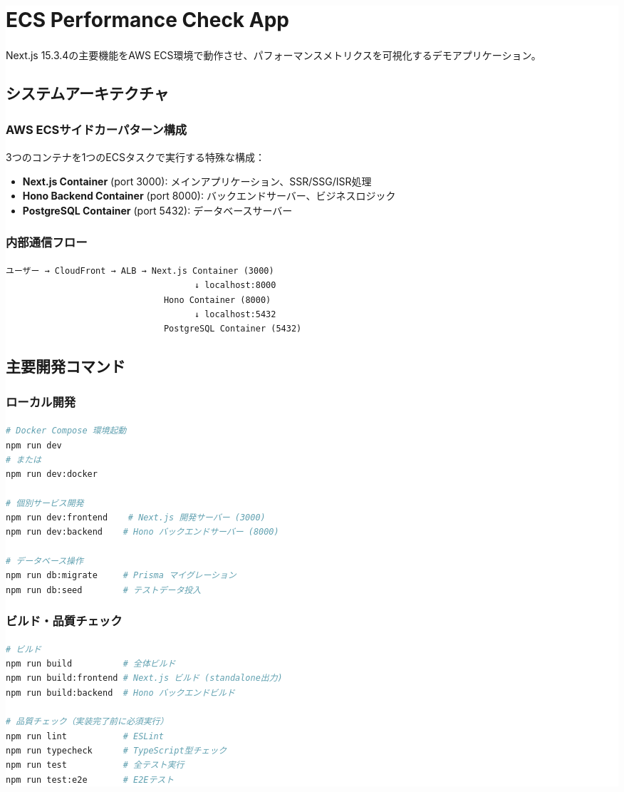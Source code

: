 # ECS Performance Check App

Next.js 15.3.4の主要機能をAWS ECS環境で動作させ、パフォーマンスメトリクスを可視化するデモアプリケーション。

## システムアーキテクチャ

### AWS ECSサイドカーパターン構成

3つのコンテナを1つのECSタスクで実行する特殊な構成：

- **Next.js Container** (port 3000): メインアプリケーション、SSR/SSG/ISR処理
- **Hono Backend Container** (port 8000): バックエンドサーバー、ビジネスロジック
- **PostgreSQL Container** (port 5432): データベースサーバー

### 内部通信フロー

```
ユーザー → CloudFront → ALB → Next.js Container (3000)
                                     ↓ localhost:8000
                               Hono Container (8000)
                                     ↓ localhost:5432
                               PostgreSQL Container (5432)
```

## 主要開発コマンド

### ローカル開発

```bash
# Docker Compose 環境起動
npm run dev
# または
npm run dev:docker

# 個別サービス開発
npm run dev:frontend    # Next.js 開発サーバー (3000)
npm run dev:backend    # Hono バックエンドサーバー (8000)

# データベース操作
npm run db:migrate     # Prisma マイグレーション
npm run db:seed        # テストデータ投入
```

### ビルド・品質チェック

```bash
# ビルド
npm run build          # 全体ビルド
npm run build:frontend # Next.js ビルド (standalone出力)
npm run build:backend  # Hono バックエンドビルド

# 品質チェック（実装完了前に必須実行）
npm run lint           # ESLint
npm run typecheck      # TypeScript型チェック
npm run test           # 全テスト実行
npm run test:e2e       # E2Eテスト
```
